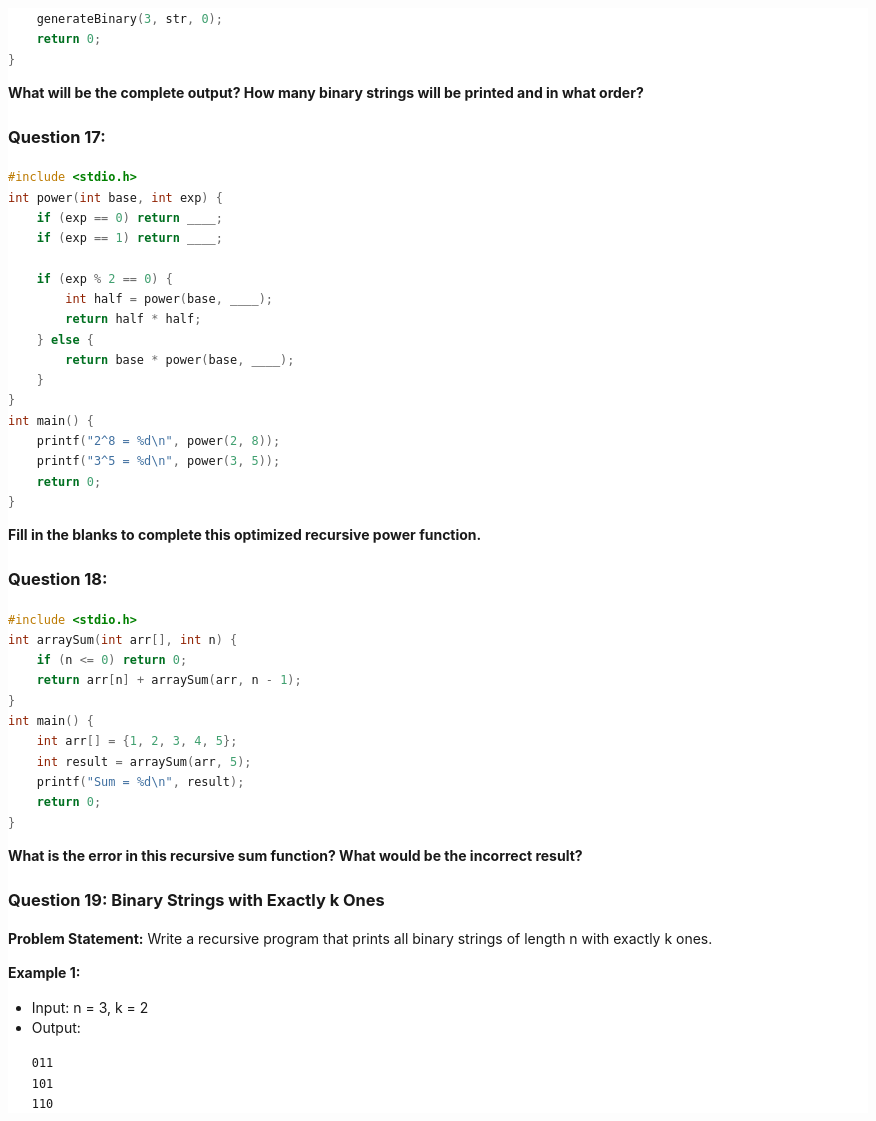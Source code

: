 ```c
    generateBinary(3, str, 0);
    return 0;
}
```
**What will be the complete output? How many binary strings will be printed and in what order?**

### Question 17: 
```c
#include <stdio.h>
int power(int base, int exp) {
    if (exp == 0) return ____;
    if (exp == 1) return ____;
    
    if (exp % 2 == 0) {
        int half = power(base, ____);
        return half * half;
    } else {
        return base * power(base, ____);
    }
}
int main() {
    printf("2^8 = %d\n", power(2, 8));
    printf("3^5 = %d\n", power(3, 5));
    return 0;
}
```
**Fill in the blanks to complete this optimized recursive power function.**

### Question 18: 
```c
#include <stdio.h>
int arraySum(int arr[], int n) {
    if (n <= 0) return 0;
    return arr[n] + arraySum(arr, n - 1);  
}
int main() {
    int arr[] = {1, 2, 3, 4, 5};
    int result = arraySum(arr, 5);
    printf("Sum = %d\n", result);
    return 0;
}
```
**What is the error in this recursive sum function? What would be the incorrect result?**

### Question 19: Binary Strings with Exactly k Ones
**Problem Statement:** Write a recursive program that prints all binary strings of length n with exactly k ones.

**Example 1:**
- Input: n = 3, k = 2
- Output: 
  ```
  011
  101
  110
  ```
